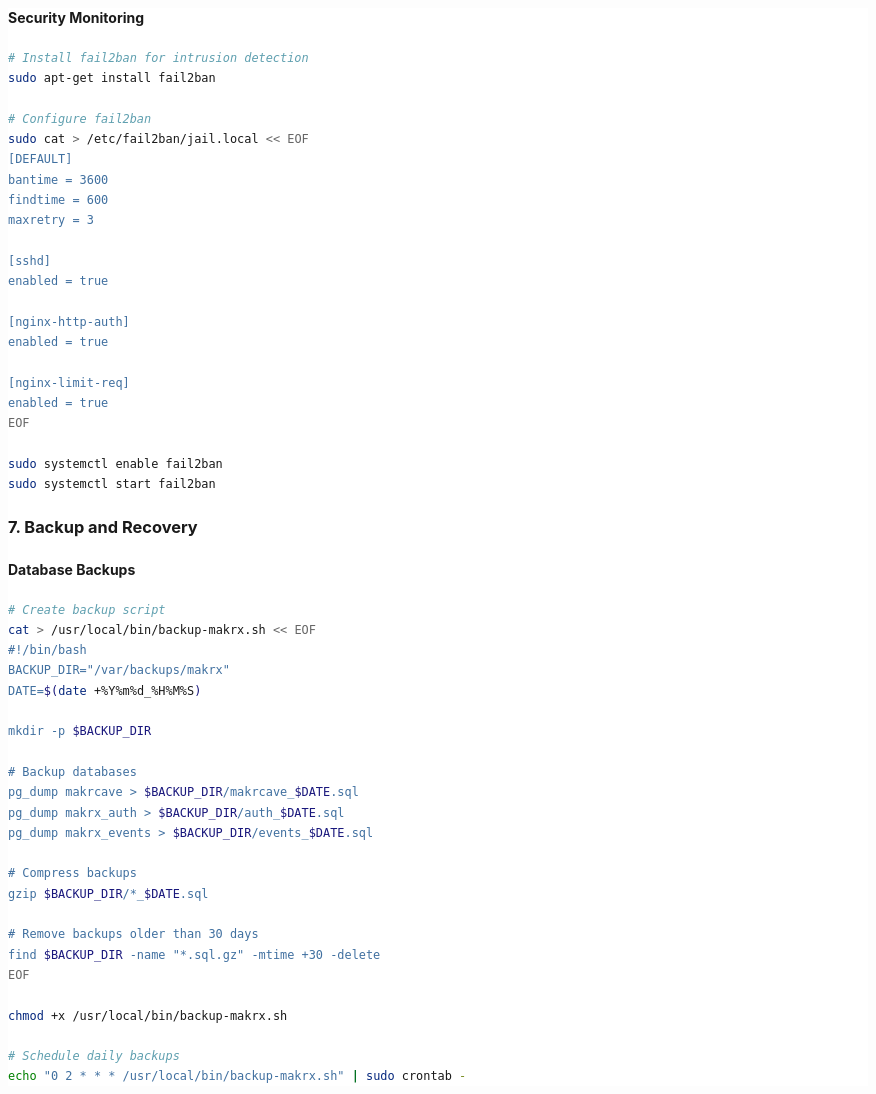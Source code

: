 #### Security Monitoring

```bash
# Install fail2ban for intrusion detection
sudo apt-get install fail2ban

# Configure fail2ban
sudo cat > /etc/fail2ban/jail.local << EOF
[DEFAULT]
bantime = 3600
findtime = 600
maxretry = 3

[sshd]
enabled = true

[nginx-http-auth]
enabled = true

[nginx-limit-req]
enabled = true
EOF

sudo systemctl enable fail2ban
sudo systemctl start fail2ban
```

### 7. Backup and Recovery

#### Database Backups

```bash
# Create backup script
cat > /usr/local/bin/backup-makrx.sh << EOF
#!/bin/bash
BACKUP_DIR="/var/backups/makrx"
DATE=$(date +%Y%m%d_%H%M%S)

mkdir -p $BACKUP_DIR

# Backup databases
pg_dump makrcave > $BACKUP_DIR/makrcave_$DATE.sql
pg_dump makrx_auth > $BACKUP_DIR/auth_$DATE.sql
pg_dump makrx_events > $BACKUP_DIR/events_$DATE.sql

# Compress backups
gzip $BACKUP_DIR/*_$DATE.sql

# Remove backups older than 30 days
find $BACKUP_DIR -name "*.sql.gz" -mtime +30 -delete
EOF

chmod +x /usr/local/bin/backup-makrx.sh

# Schedule daily backups
echo "0 2 * * * /usr/local/bin/backup-makrx.sh" | sudo crontab -
```
